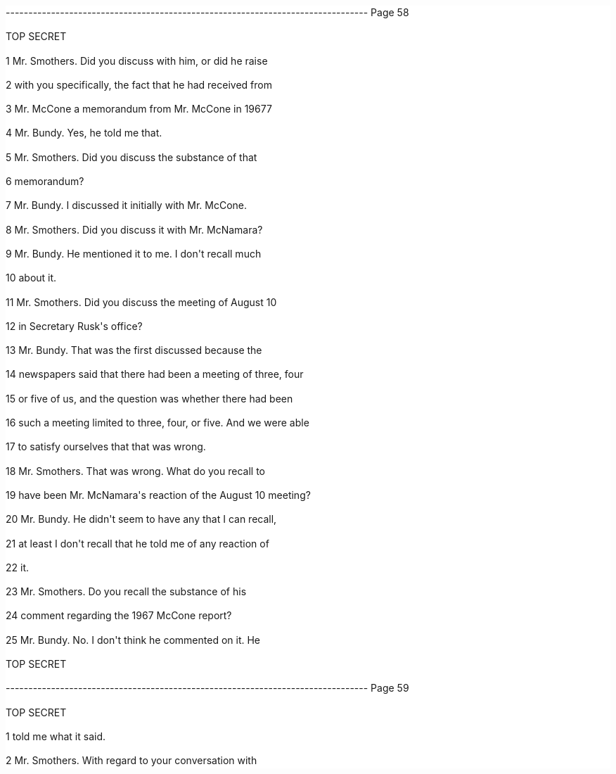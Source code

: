 
-------------------------------------------------------------------------------- Page 58

TOP SECRET

1 Mr. Smothers. Did you discuss with him, or did he raise

2 with you specifically, the fact that he had received from

3 Mr. McCone a memorandum from Mr. McCone in 19677

4 Mr. Bundy. Yes, he told me that.

5 Mr. Smothers. Did you discuss the substance of that

6 memorandum?

7 Mr. Bundy. I discussed it initially with Mr. McCone.

8 Mr. Smothers. Did you discuss it with Mr. McNamara?

9 Mr. Bundy. He mentioned it to me. I don't recall much

10 about it.

11 Mr. Smothers. Did you discuss the meeting of August 10

12 in Secretary Rusk's office?

13 Mr. Bundy. That was the first discussed because the

14 newspapers said that there had been a meeting of three, four

15 or five of us, and the question was whether there had been

16 such a meeting limited to three, four, or five. And we were able

17 to satisfy ourselves that that was wrong.

18 Mr. Smothers. That was wrong. What do you recall to

19 have been Mr. McNamara's reaction of the August 10 meeting?

20 Mr. Bundy. He didn't seem to have any that I can recall,

21 at least I don't recall that he told me of any reaction of

22 it.

23 Mr. Smothers. Do you recall the substance of his

24 comment regarding the 1967 McCone report?

25 Mr. Bundy. No. I don't think he commented on it. He

TOP SECRET


-------------------------------------------------------------------------------- Page 59

TOP SECRET

1 told me what it said.

2 Mr. Smothers. With regard to your conversation with
